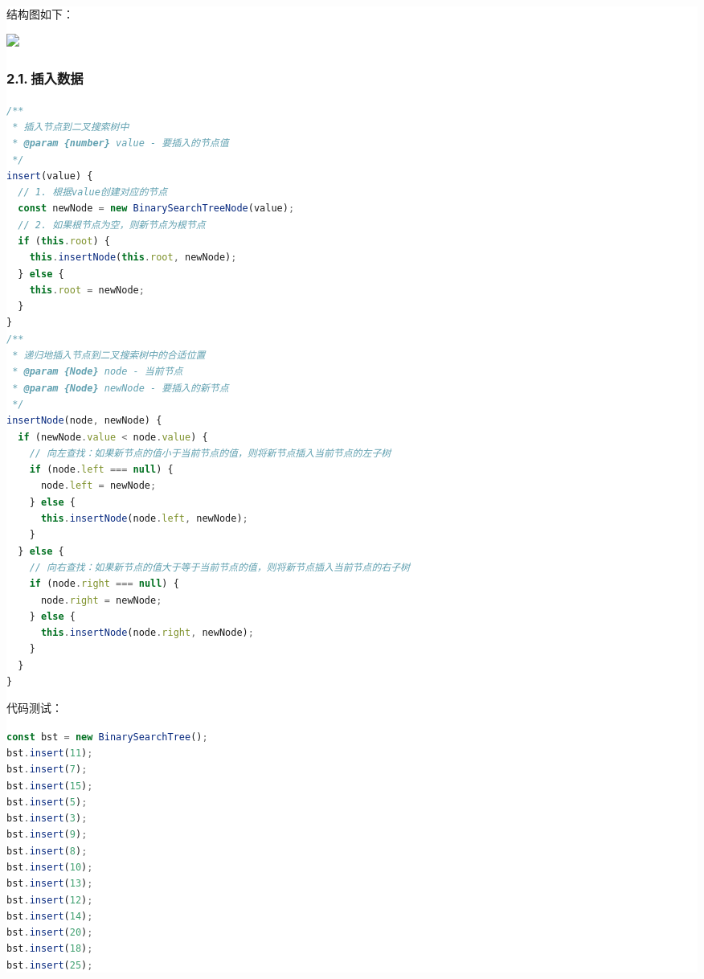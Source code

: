 结构图如下：

![](/Users/lihongyao/Desktop/repositories/DataStructuresAndAlgorithm/IMGS/binary_search_tree_map.png)

### 2.1. 插入数据

```js
/**
 * 插入节点到二叉搜索树中
 * @param {number} value - 要插入的节点值
 */
insert(value) {
  // 1. 根据value创建对应的节点
  const newNode = new BinarySearchTreeNode(value);
  // 2. 如果根节点为空，则新节点为根节点
  if (this.root) {
    this.insertNode(this.root, newNode);
  } else {
    this.root = newNode;
  }
}
/**
 * 递归地插入节点到二叉搜索树中的合适位置
 * @param {Node} node - 当前节点
 * @param {Node} newNode - 要插入的新节点
 */
insertNode(node, newNode) {
  if (newNode.value < node.value) {
    // 向左查找：如果新节点的值小于当前节点的值，则将新节点插入当前节点的左子树
    if (node.left === null) {
      node.left = newNode;
    } else {
      this.insertNode(node.left, newNode);
    }
  } else {
    // 向右查找：如果新节点的值大于等于当前节点的值，则将新节点插入当前节点的右子树
    if (node.right === null) {
      node.right = newNode;
    } else {
      this.insertNode(node.right, newNode);
    }
  }
}
```

代码测试：

```js
const bst = new BinarySearchTree();
bst.insert(11);
bst.insert(7);
bst.insert(15);
bst.insert(5);
bst.insert(3);
bst.insert(9);
bst.insert(8);
bst.insert(10);
bst.insert(13);
bst.insert(12);
bst.insert(14);
bst.insert(20);
bst.insert(18);
bst.insert(25);
```
